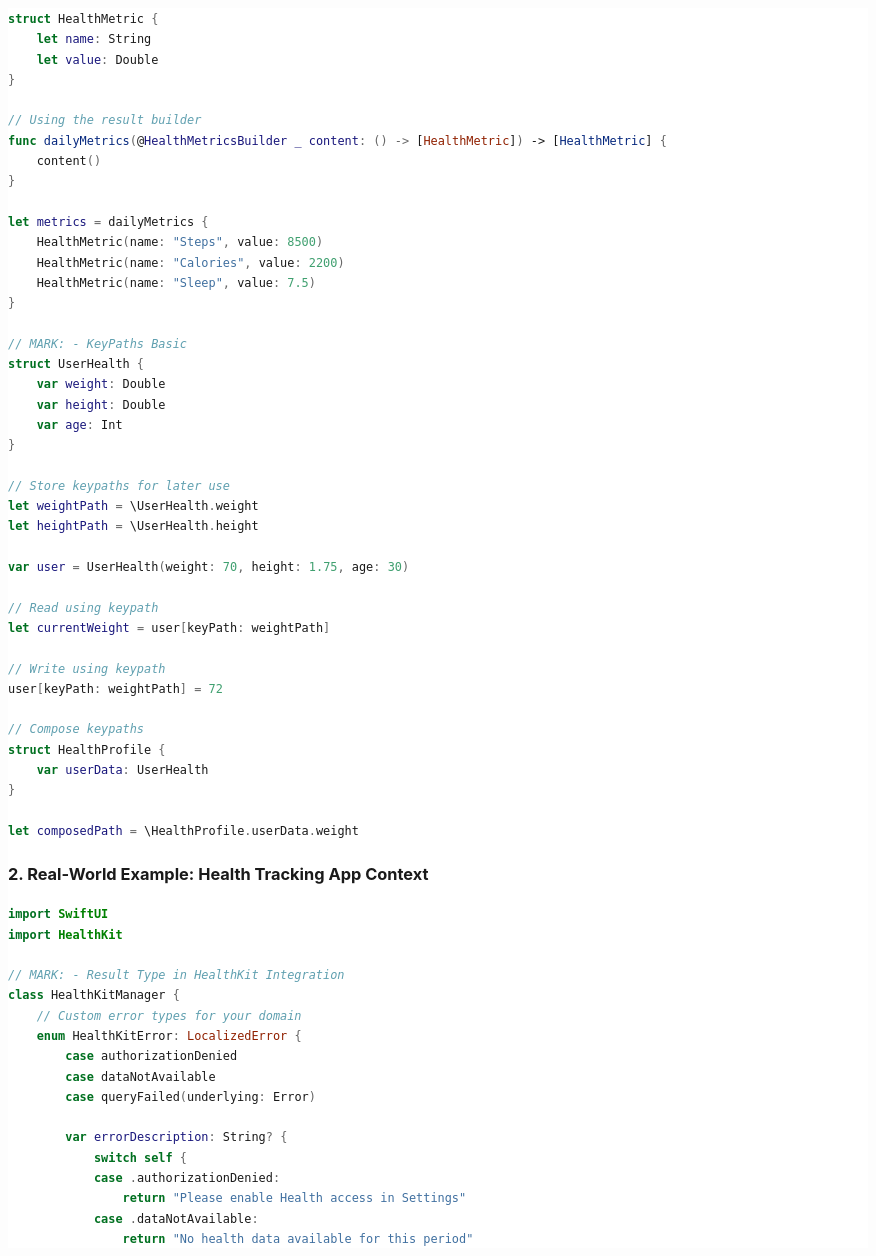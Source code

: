 ```swift
struct HealthMetric {
    let name: String
    let value: Double
}

// Using the result builder
func dailyMetrics(@HealthMetricsBuilder _ content: () -> [HealthMetric]) -> [HealthMetric] {
    content()
}

let metrics = dailyMetrics {
    HealthMetric(name: "Steps", value: 8500)
    HealthMetric(name: "Calories", value: 2200)
    HealthMetric(name: "Sleep", value: 7.5)
}

// MARK: - KeyPaths Basic
struct UserHealth {
    var weight: Double
    var height: Double
    var age: Int
}

// Store keypaths for later use
let weightPath = \UserHealth.weight
let heightPath = \UserHealth.height

var user = UserHealth(weight: 70, height: 1.75, age: 30)

// Read using keypath
let currentWeight = user[keyPath: weightPath]

// Write using keypath
user[keyPath: weightPath] = 72

// Compose keypaths
struct HealthProfile {
    var userData: UserHealth
}

let composedPath = \HealthProfile.userData.weight
```

### 2. Real-World Example: Health Tracking App Context

```swift
import SwiftUI
import HealthKit

// MARK: - Result Type in HealthKit Integration
class HealthKitManager {
    // Custom error types for your domain
    enum HealthKitError: LocalizedError {
        case authorizationDenied
        case dataNotAvailable
        case queryFailed(underlying: Error)
        
        var errorDescription: String? {
            switch self {
            case .authorizationDenied:
                return "Please enable Health access in Settings"
            case .dataNotAvailable:
                return "No health data available for this period"
```